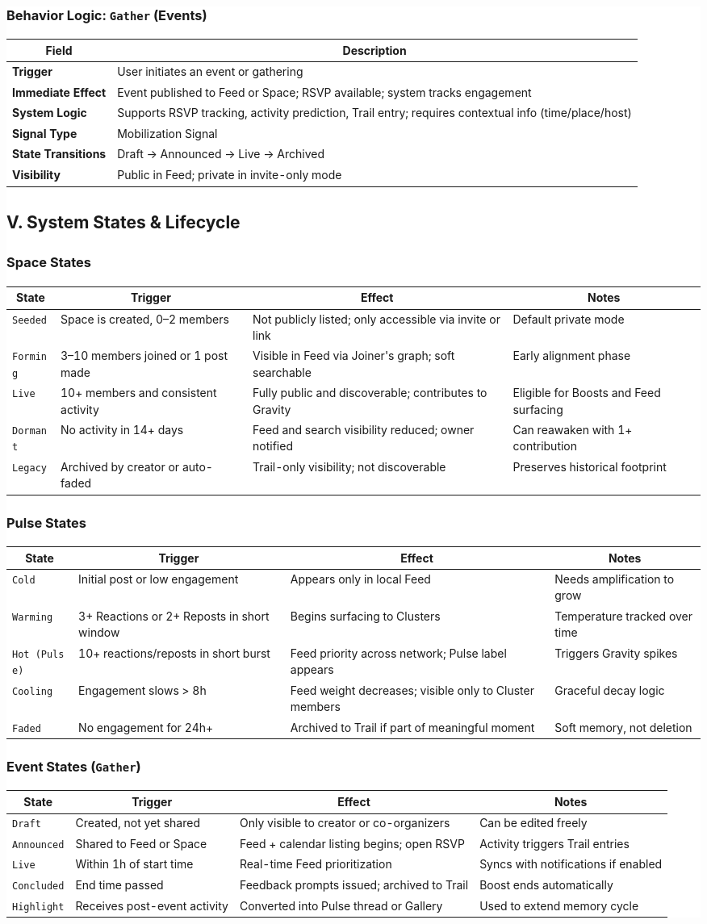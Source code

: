 ### Behavior Logic: `Gather` (Events)

| Field | Description |
| --- | --- |
| **Trigger** | User initiates an event or gathering |
| **Immediate Effect** | Event published to Feed or Space; RSVP available; system tracks engagement |
| **System Logic** | Supports RSVP tracking, activity prediction, Trail entry; requires contextual info (time/place/host) |
| **Signal Type** | Mobilization Signal |
| **State Transitions** | Draft → Announced → Live → Archived |
| **Visibility** | Public in Feed; private in invite-only mode |

## V. System States & Lifecycle

### Space States

| State | Trigger | Effect | Notes |
| --- | --- | --- | --- |
| `Seeded` | Space is created, 0–2 members | Not publicly listed; only accessible via invite or link | Default private mode |
| `Forming` | 3–10 members joined or 1 post made | Visible in Feed via Joiner's graph; soft searchable | Early alignment phase |
| `Live` | 10+ members and consistent activity | Fully public and discoverable; contributes to Gravity | Eligible for Boosts and Feed surfacing |
| `Dormant` | No activity in 14+ days | Feed and search visibility reduced; owner notified | Can reawaken with 1+ contribution |
| `Legacy` | Archived by creator or auto-faded | Trail-only visibility; not discoverable | Preserves historical footprint |

### Pulse States

| State | Trigger | Effect | Notes |
| --- | --- | --- | --- |
| `Cold` | Initial post or low engagement | Appears only in local Feed | Needs amplification to grow |
| `Warming` | 3+ Reactions or 2+ Reposts in short window | Begins surfacing to Clusters | Temperature tracked over time |
| `Hot (Pulse)` | 10+ reactions/reposts in short burst | Feed priority across network; Pulse label appears | Triggers Gravity spikes |
| `Cooling` | Engagement slows > 8h | Feed weight decreases; visible only to Cluster members | Graceful decay logic |
| `Faded` | No engagement for 24h+ | Archived to Trail if part of meaningful moment | Soft memory, not deletion |

### Event States (`Gather`)

| State | Trigger | Effect | Notes |
| --- | --- | --- | --- |
| `Draft` | Created, not yet shared | Only visible to creator or co-organizers | Can be edited freely |
| `Announced` | Shared to Feed or Space | Feed + calendar listing begins; open RSVP | Activity triggers Trail entries |
| `Live` | Within 1h of start time | Real-time Feed prioritization | Syncs with notifications if enabled |
| `Concluded` | End time passed | Feedback prompts issued; archived to Trail | Boost ends automatically |
| `Highlight` | Receives post-event activity | Converted into Pulse thread or Gallery | Used to extend memory cycle |
